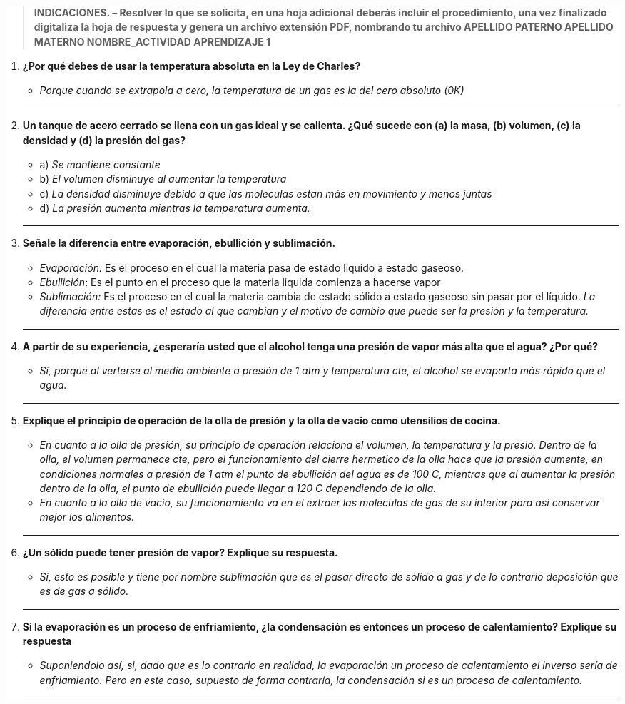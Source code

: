 > **INDICACIONES. – Resolver lo que se solicita, en una hoja adicional deberás incluir el procedimiento, una
vez finalizado digitaliza la hoja de respuesta y genera un archivo extensión PDF, nombrando tu archivo
APELLIDO PATERNO APELLIDO MATERNO NOMBRE_ACTIVIDAD APRENDIZAJE 1**


1. **¿Por qué debes de usar la temperatura absoluta en la Ley de Charles?**
    - *Porque cuando se extrapola a cero, la temperatura de un gas es la del cero absoluto (0K)*
    ---
2. **Un tanque de acero cerrado se llena con un gas ideal y se calienta. ¿Qué sucede con (a) la masa, (b) volumen, (c) la densidad y (d) la presión del gas?**
    - a) *Se mantiene constante*
    - b) *El volumen disminuye al aumentar la temperatura*
    - c) *La densidad disminuye debido a que las moleculas estan más en movimiento y menos juntas*
    - d) *La presión aumenta mientras la temperatura aumenta.* 
    ---
3. **Señale la diferencia entre evaporación, ebullición y sublimación.**
    - *Evaporación:* Es el proceso en el cual la materia pasa de estado liquido a estado gaseoso.
    - *Ebullición*: Es el punto en el proceso que la materia liquida comienza a hacerse vapor
    - *Sublimación:* Es el proceso en el cual la materia cambia de estado sólido a estado gaseoso sin pasar por el líquido.
*La diferencia entre estas es el estado al que cambian y el motivo de cambio que puede ser la presión y la temperatura.*
    --- 

4. **A partir de su experiencia, ¿esperaría usted que el alcohol tenga una presión de vapor más alta que el agua? ¿Por qué?**
    - *Si, porque al verterse al medio ambiente a presión de 1 atm y temperatura cte, el alcohol se evaporta más rápido que el agua.* 

    ---
5. **Explique el principio de operación de la olla de presión y la olla de vacío como utensilios de cocina.**
    - *En cuanto a la olla de presión, su principio de operación relaciona el volumen, la temperatura y la presió. Dentro de la olla, el volumen permanece cte, pero el funcionamiento del cierre hermetico de la olla hace que la presión aumente, en condiciones normales a presión de 1 atm el punto de ebullición del agua es de 100 C, mientras que al aumentar la presión dentro de la olla, el punto de ebullición puede llegar a 120 C dependiendo de la olla.* 
    - *En cuanto a la olla de vacio, su funcionamiento va en el extraer las moleculas de gas de su interior para asi conservar mejor los alimentos.*
    ---
6. **¿Un sólido puede tener presión de vapor? Explique su respuesta.**
    - *Si, esto es posible y tiene por nombre sublimación que es el pasar directo de sólido a gas y de lo contrario deposición que es de gas a sólido.*
    ---
7. **Si la evaporación es un proceso de enfriamiento, ¿la condensación es entonces un proceso de calentamiento? Explique su respuesta**
    - *Suponiendolo así, si, dado que es lo contrario en realidad, la evaporación un proceso de calentamiento el inverso sería de enfriamiento. Pero en este caso, supuesto de forma contraría, la condensación si es un proceso de calentamiento.*
    --- 
